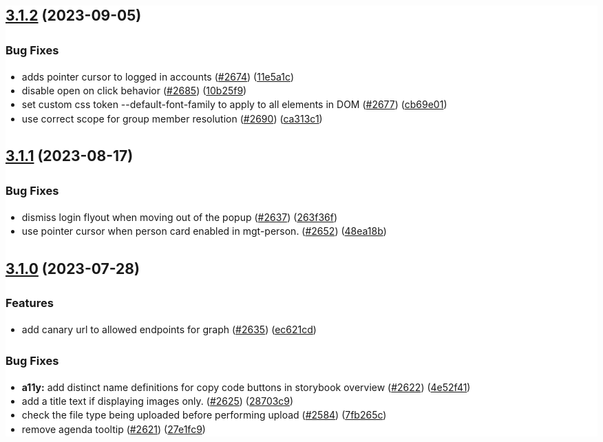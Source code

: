 ## [3.1.2](https://github.com/microsoftgraph/microsoft-graph-toolkit/compare/v3.1.1...v3.1.2) (2023-09-05)


### Bug Fixes

* adds pointer cursor to logged in accounts ([#2674](https://github.com/microsoftgraph/microsoft-graph-toolkit/issues/2674)) ([11e5a1c](https://github.com/microsoftgraph/microsoft-graph-toolkit/commit/11e5a1cb319812afdb2355c4973e9b072ea680e0))
* disable open on click behavior ([#2685](https://github.com/microsoftgraph/microsoft-graph-toolkit/issues/2685)) ([10b25f9](https://github.com/microsoftgraph/microsoft-graph-toolkit/commit/10b25f97ff9666bb9e0c0fadf5b453ced9da84fc))
* set custom css token --default-font-family to apply to all elements in DOM ([#2677](https://github.com/microsoftgraph/microsoft-graph-toolkit/issues/2677)) ([cb69e01](https://github.com/microsoftgraph/microsoft-graph-toolkit/commit/cb69e0160b41773f65d88a4ea457fc18b7360f51))
* use correct scope for group member resolution ([#2690](https://github.com/microsoftgraph/microsoft-graph-toolkit/issues/2690)) ([ca313c1](https://github.com/microsoftgraph/microsoft-graph-toolkit/commit/ca313c1c7855dde9385981518392351662365428))

## [3.1.1](https://github.com/microsoftgraph/microsoft-graph-toolkit/compare/v3.1.0...v3.1.1) (2023-08-17)


### Bug Fixes

* dismiss login flyout when moving out of the popup ([#2637](https://github.com/microsoftgraph/microsoft-graph-toolkit/issues/2637)) ([263f36f](https://github.com/microsoftgraph/microsoft-graph-toolkit/commit/263f36f56665e7e041be1defe80677d31f65af7b))
* use pointer cursor when person card enabled in mgt-person. ([#2652](https://github.com/microsoftgraph/microsoft-graph-toolkit/issues/2652)) ([48ea18b](https://github.com/microsoftgraph/microsoft-graph-toolkit/commit/48ea18bc28c39d65629d3095db538d2c01fe7109))

## [3.1.0](https://github.com/microsoftgraph/microsoft-graph-toolkit/compare/v3.0.1...v3.1.0) (2023-07-28)


### Features

* add canary url to allowed endpoints for graph ([#2635](https://github.com/microsoftgraph/microsoft-graph-toolkit/issues/2635)) ([ec621cd](https://github.com/microsoftgraph/microsoft-graph-toolkit/commit/ec621cd37a8eb7f91356944fb29ad85699ee89fa))


### Bug Fixes

* **a11y:** add distinct name definitions for copy code buttons in storybook overview ([#2622](https://github.com/microsoftgraph/microsoft-graph-toolkit/issues/2622)) ([4e52f41](https://github.com/microsoftgraph/microsoft-graph-toolkit/commit/4e52f41398b1a5771ada9fe54a67dba4e4b84397))
* add a title text if displaying images only. ([#2625](https://github.com/microsoftgraph/microsoft-graph-toolkit/issues/2625)) ([28703c9](https://github.com/microsoftgraph/microsoft-graph-toolkit/commit/28703c96dd5366b8543fab2a160994db34a9c13b))
* check the file type being uploaded before performing upload ([#2584](https://github.com/microsoftgraph/microsoft-graph-toolkit/issues/2584)) ([7fb265c](https://github.com/microsoftgraph/microsoft-graph-toolkit/commit/7fb265c744cbbf53d49fe6d5c3d45bc8493eb2fd))
* remove agenda tooltip ([#2621](https://github.com/microsoftgraph/microsoft-graph-toolkit/issues/2621)) ([27e1fc9](https://github.com/microsoftgraph/microsoft-graph-toolkit/commit/27e1fc9c61e1957dd8addacb3b667de9546fb358))
